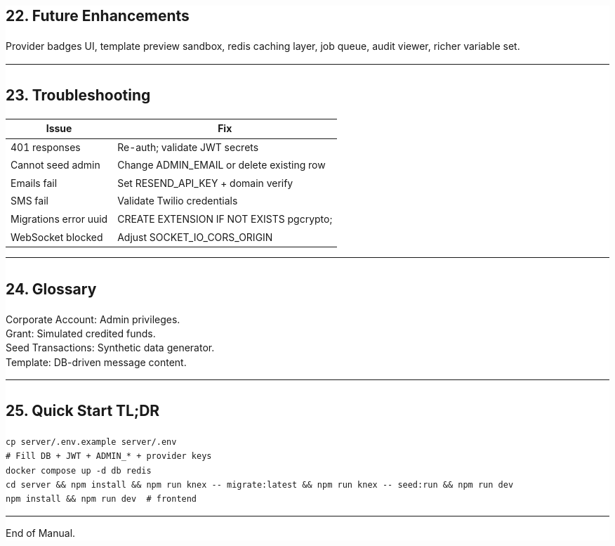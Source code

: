 ## 22. Future Enhancements
Provider badges UI, template preview sandbox, redis caching layer, job queue, audit viewer, richer variable set.

---
## 23. Troubleshooting
Issue | Fix
------|----
401 responses | Re-auth; validate JWT secrets
Cannot seed admin | Change ADMIN_EMAIL or delete existing row
Emails fail | Set RESEND_API_KEY + domain verify
SMS fail | Validate Twilio credentials
Migrations error uuid | CREATE EXTENSION IF NOT EXISTS pgcrypto;
WebSocket blocked | Adjust SOCKET_IO_CORS_ORIGIN

---
## 24. Glossary
Corporate Account: Admin privileges.  
Grant: Simulated credited funds.  
Seed Transactions: Synthetic data generator.  
Template: DB-driven message content.  

---
## 25. Quick Start TL;DR
```
cp server/.env.example server/.env
# Fill DB + JWT + ADMIN_* + provider keys
docker compose up -d db redis
cd server && npm install && npm run knex -- migrate:latest && npm run knex -- seed:run && npm run dev
npm install && npm run dev  # frontend
```

---
End of Manual.
